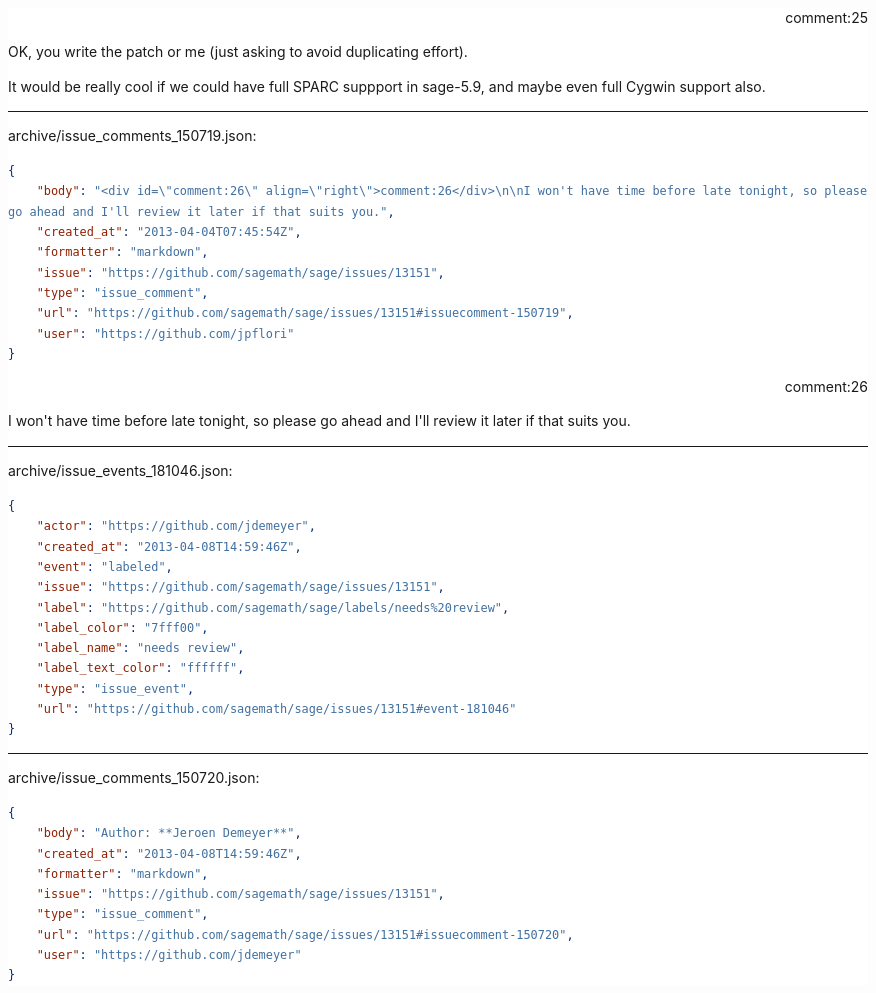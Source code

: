 <div id="comment:25" align="right">comment:25</div>

OK, you write the patch or me (just asking to avoid duplicating effort).

It would be really cool if we could have full SPARC suppport in sage-5.9, and maybe even full Cygwin support also.



---

archive/issue_comments_150719.json:
```json
{
    "body": "<div id=\"comment:26\" align=\"right\">comment:26</div>\n\nI won't have time before late tonight, so please go ahead and I'll review it later if that suits you.",
    "created_at": "2013-04-04T07:45:54Z",
    "formatter": "markdown",
    "issue": "https://github.com/sagemath/sage/issues/13151",
    "type": "issue_comment",
    "url": "https://github.com/sagemath/sage/issues/13151#issuecomment-150719",
    "user": "https://github.com/jpflori"
}
```

<div id="comment:26" align="right">comment:26</div>

I won't have time before late tonight, so please go ahead and I'll review it later if that suits you.



---

archive/issue_events_181046.json:
```json
{
    "actor": "https://github.com/jdemeyer",
    "created_at": "2013-04-08T14:59:46Z",
    "event": "labeled",
    "issue": "https://github.com/sagemath/sage/issues/13151",
    "label": "https://github.com/sagemath/sage/labels/needs%20review",
    "label_color": "7fff00",
    "label_name": "needs review",
    "label_text_color": "ffffff",
    "type": "issue_event",
    "url": "https://github.com/sagemath/sage/issues/13151#event-181046"
}
```



---

archive/issue_comments_150720.json:
```json
{
    "body": "Author: **Jeroen Demeyer**",
    "created_at": "2013-04-08T14:59:46Z",
    "formatter": "markdown",
    "issue": "https://github.com/sagemath/sage/issues/13151",
    "type": "issue_comment",
    "url": "https://github.com/sagemath/sage/issues/13151#issuecomment-150720",
    "user": "https://github.com/jdemeyer"
}
```
